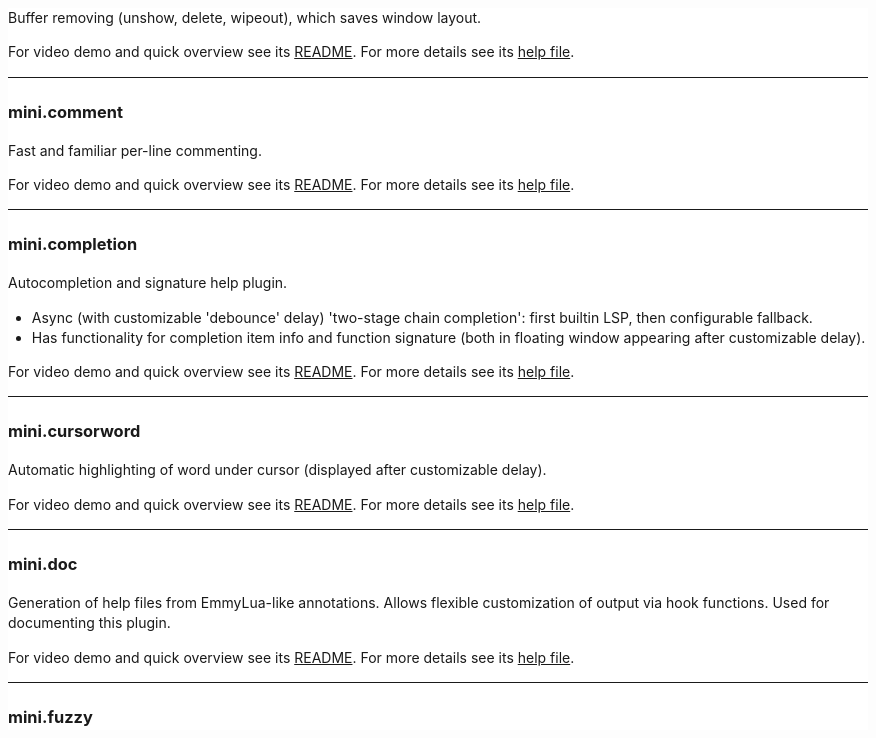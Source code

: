 Buffer removing (unshow, delete, wipeout), which saves window layout.

For video demo and quick overview see its [README](readmes/mini-bufremove.md). For more details see its [help file](doc/mini-bufremove.txt).

---

<a name='mini.comment'></a>
### mini.comment

Fast and familiar per-line commenting.

For video demo and quick overview see its [README](readmes/mini-comment.md). For more details see its [help file](doc/mini-comment.txt).

---

<a name='mini.completion'></a>
### mini.completion

Autocompletion and signature help plugin.

- Async (with customizable 'debounce' delay) 'two-stage chain completion': first builtin LSP, then configurable fallback.
- Has functionality for completion item info and function signature (both in floating window appearing after customizable delay).

For video demo and quick overview see its [README](readmes/mini-completion.md). For more details see its [help file](doc/mini-completion.txt).

---

<a name='mini.cursorword'></a>
### mini.cursorword

Automatic highlighting of word under cursor (displayed after customizable delay).

For video demo and quick overview see its [README](readmes/mini-cursorword.md). For more details see its [help file](doc/mini-cursorword.txt).

---

<a name='mini.doc'></a>
### mini.doc

Generation of help files from EmmyLua-like annotations. Allows flexible customization of output via hook functions. Used for documenting this plugin.

For video demo and quick overview see its [README](readmes/mini-doc.md). For more details see its [help file](doc/mini-doc.txt).

---

<a name='mini.fuzzy'></a>
### mini.fuzzy
